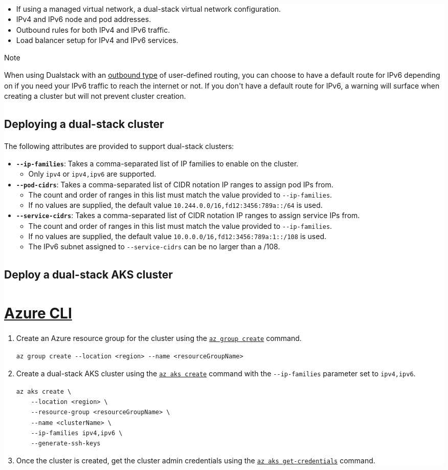 * If using a managed virtual network, a dual-stack virtual network configuration.
* IPv4 and IPv6 node and pod addresses.
* Outbound rules for both IPv4 and IPv6 traffic.
* Load balancer setup for IPv4 and IPv6 services.

> [!NOTE]
> When using Dualstack with an [outbound type][outbound-type] of user-defined routing, you can choose to have a default route for IPv6 depending on if you need your IPv6 traffic to reach the internet or not. If you don't have a default route for IPv6, a warning will surface when creating a cluster but will not prevent cluster creation.

## Deploying a dual-stack cluster

The following attributes are provided to support dual-stack clusters:

* **`--ip-families`**: Takes a comma-separated list of IP families to enable on the cluster.
  * Only `ipv4` or `ipv4,ipv6` are supported.
* **`--pod-cidrs`**: Takes a comma-separated list of CIDR notation IP ranges to assign pod IPs from.
  * The count and order of ranges in this list must match the value provided to `--ip-families`.
  * If no values are supplied, the default value `10.244.0.0/16,fd12:3456:789a::/64` is used.
* **`--service-cidrs`**: Takes a comma-separated list of CIDR notation IP ranges to assign service IPs from.
  * The count and order of ranges in this list must match the value provided to `--ip-families`.
  * If no values are supplied, the default value `10.0.0.0/16,fd12:3456:789a:1::/108` is used.
  * The IPv6 subnet assigned to `--service-cidrs` can be no larger than a /108.

## Deploy a dual-stack AKS cluster

# [Azure CLI](#tab/azure-cli)

1. Create an Azure resource group for the cluster using the [`az group create`][az-group-create] command.

    ```azurecli-interactive
    az group create --location <region> --name <resourceGroupName>
    ```

2. Create a dual-stack AKS cluster using the [`az aks create`][az-aks-create] command with the `--ip-families` parameter set to `ipv4,ipv6`.

    ```azurecli-interactive
    az aks create \
        --location <region> \
        --resource-group <resourceGroupName> \
        --name <clusterName> \
        --ip-families ipv4,ipv6 \
        --generate-ssh-keys
    ```

3. Once the cluster is created, get the cluster admin credentials using the [`az aks get-credentials`][az-aks-get-credentials] command.


[kubernetes-dual-stack]: https://kubernetes.io/docs/concepts/services-networking/dual-stack/
[outbound-type]: ./egress-outboundtype.md
[deploy-arm-template]: /azure/azure-resource-manager/templates/quickstart-create-templates-use-the-portal
[deploy-bicep-template]: /azure/azure-resource-manager/bicep/deploy-cli
[kubenet]: ./configure-kubenet.md
[aks-out-of-tree]: ./out-of-tree.md
[nat-gateway]: /azure/virtual-network/nat-gateway/nat-overview
[aks-network-concepts]: concepts-network.md
[az-group-create]: /cli/azure/group#az_group_create
[az-aks-create]: /cli/azure/aks#az_aks_create
[az-aks-get-credentials]: /cli/azure/aks#az_aks_get_credentials